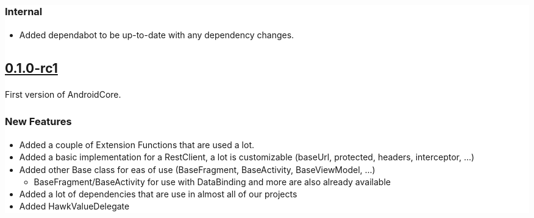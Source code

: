 ### Internal

- Added dependabot to be up-to-date with any dependency changes.

## [0.1.0-rc1](https://github.com/appwise-labs/AndroidCore/releases/tag/0.1.0-rc1)

First version of AndroidCore.

### New Features

- Added a couple of Extension Functions that are used a lot.
- Added a basic implementation for a RestClient, a lot is customizable (baseUrl, protected, headers, interceptor, ...)
- Added other Base class for eas of use (BaseFragment, BaseActivity, BaseViewModel, ...)
  - BaseFragment/BaseActivity for use with DataBinding and more are also already available
- Added a lot of dependencies that are use in almost all of our projects
- Added HawkValueDelegate
